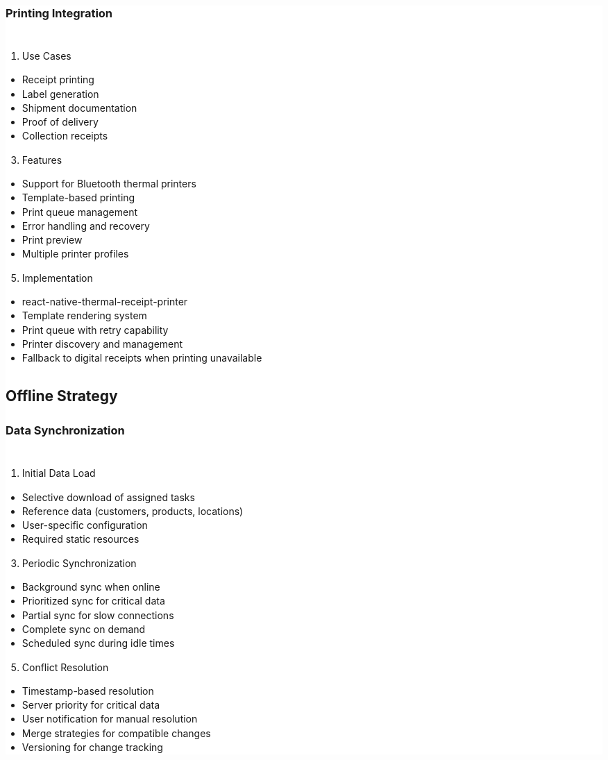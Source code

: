### Printing Integration

#

1.  Use Cases

- Receipt printing
- Label generation
- Shipment documentation
- Proof of delivery
- Collection receipts

3.  Features

- Support for Bluetooth thermal printers
- Template-based printing
- Print queue management
- Error handling and recovery
- Print preview
- Multiple printer profiles

5.  Implementation

- react-native-thermal-receipt-printer
- Template rendering system
- Print queue with retry capability
- Printer discovery and management
- Fallback to digital receipts when printing unavailable

## Offline Strategy

### Data Synchronization

#

1.  Initial Data Load

- Selective download of assigned tasks
- Reference data (customers, products, locations)
- User-specific configuration
- Required static resources

3.  Periodic Synchronization

- Background sync when online
- Prioritized sync for critical data
- Partial sync for slow connections
- Complete sync on demand
- Scheduled sync during idle times

5.  Conflict Resolution

- Timestamp-based resolution
- Server priority for critical data
- User notification for manual resolution
- Merge strategies for compatible changes
- Versioning for change tracking
